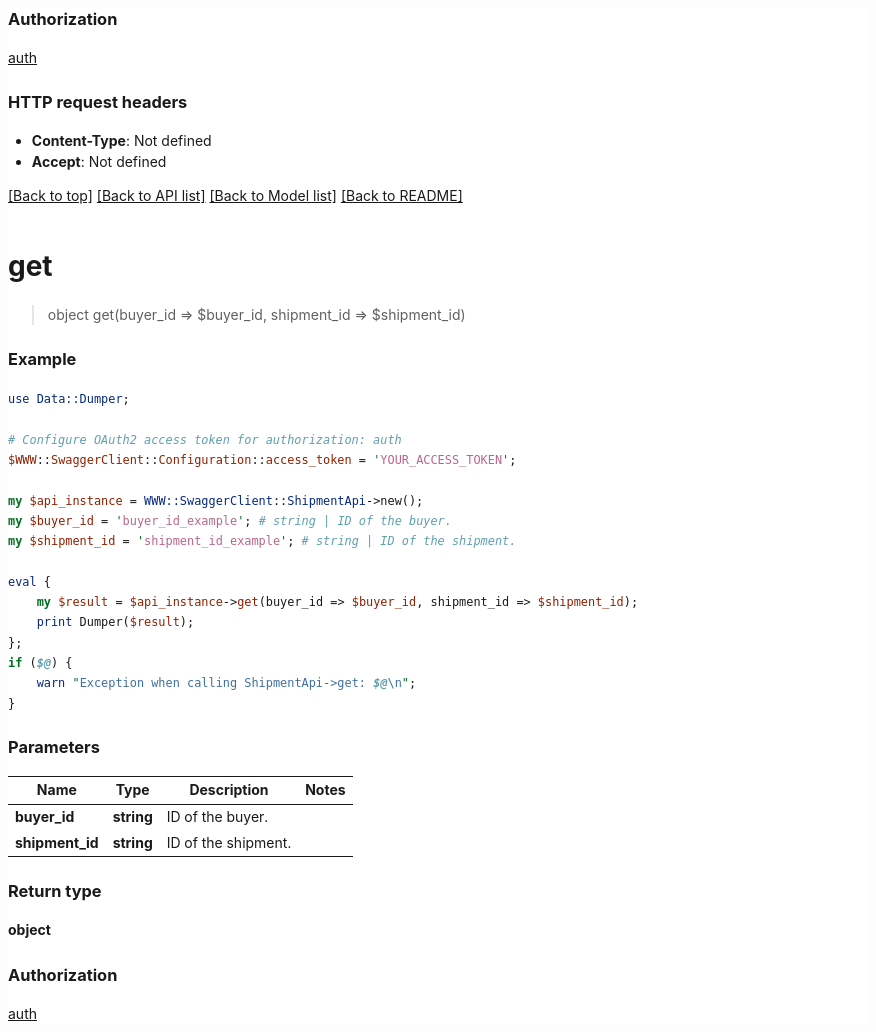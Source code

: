### Authorization

[auth](../README.md#auth)

### HTTP request headers

 - **Content-Type**: Not defined
 - **Accept**: Not defined

[[Back to top]](#) [[Back to API list]](../README.md#documentation-for-api-endpoints) [[Back to Model list]](../README.md#documentation-for-models) [[Back to README]](../README.md)

# **get**
> object get(buyer_id => $buyer_id, shipment_id => $shipment_id)



### Example 
```perl
use Data::Dumper;

# Configure OAuth2 access token for authorization: auth
$WWW::SwaggerClient::Configuration::access_token = 'YOUR_ACCESS_TOKEN';

my $api_instance = WWW::SwaggerClient::ShipmentApi->new();
my $buyer_id = 'buyer_id_example'; # string | ID of the buyer.
my $shipment_id = 'shipment_id_example'; # string | ID of the shipment.

eval { 
    my $result = $api_instance->get(buyer_id => $buyer_id, shipment_id => $shipment_id);
    print Dumper($result);
};
if ($@) {
    warn "Exception when calling ShipmentApi->get: $@\n";
}
```

### Parameters

Name | Type | Description  | Notes
------------- | ------------- | ------------- | -------------
 **buyer_id** | **string**| ID of the buyer. | 
 **shipment_id** | **string**| ID of the shipment. | 

### Return type

**object**

### Authorization

[auth](../README.md#auth)

